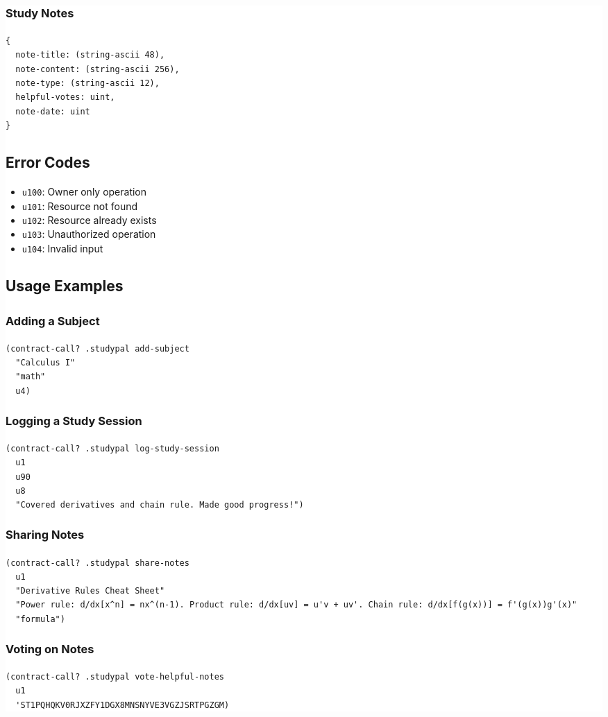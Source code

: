 ### Study Notes
```clarity
{
  note-title: (string-ascii 48),
  note-content: (string-ascii 256),
  note-type: (string-ascii 12),
  helpful-votes: uint,
  note-date: uint
}
```

## Error Codes

- `u100`: Owner only operation
- `u101`: Resource not found
- `u102`: Resource already exists
- `u103`: Unauthorized operation
- `u104`: Invalid input

## Usage Examples

### Adding a Subject
```clarity
(contract-call? .studypal add-subject
  "Calculus I"
  "math"
  u4)
```

### Logging a Study Session
```clarity
(contract-call? .studypal log-study-session
  u1
  u90
  u8
  "Covered derivatives and chain rule. Made good progress!")
```

### Sharing Notes
```clarity
(contract-call? .studypal share-notes
  u1
  "Derivative Rules Cheat Sheet"
  "Power rule: d/dx[x^n] = nx^(n-1). Product rule: d/dx[uv] = u'v + uv'. Chain rule: d/dx[f(g(x))] = f'(g(x))g'(x)"
  "formula")
```

### Voting on Notes
```clarity
(contract-call? .studypal vote-helpful-notes
  u1
  'ST1PQHQKV0RJXZFY1DGX8MNSNYVE3VGZJSRTPGZGM)
```
